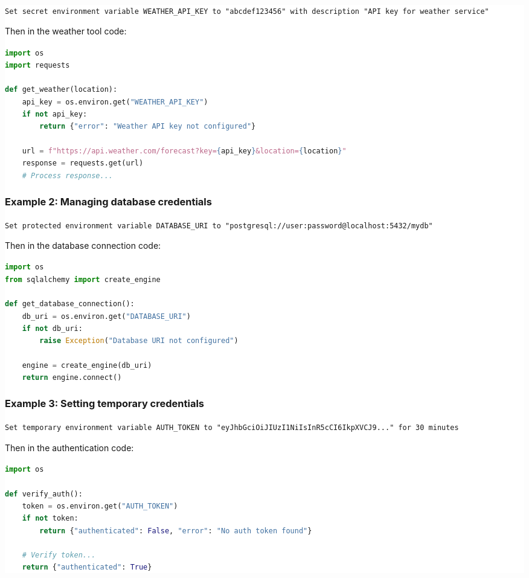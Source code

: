 ```
Set secret environment variable WEATHER_API_KEY to "abcdef123456" with description "API key for weather service"
```

Then in the weather tool code:

```python
import os
import requests

def get_weather(location):
    api_key = os.environ.get("WEATHER_API_KEY")
    if not api_key:
        return {"error": "Weather API key not configured"}
    
    url = f"https://api.weather.com/forecast?key={api_key}&location={location}"
    response = requests.get(url)
    # Process response...
```

### Example 2: Managing database credentials

```
Set protected environment variable DATABASE_URI to "postgresql://user:password@localhost:5432/mydb"
```

Then in the database connection code:

```python
import os
from sqlalchemy import create_engine

def get_database_connection():
    db_uri = os.environ.get("DATABASE_URI")
    if not db_uri:
        raise Exception("Database URI not configured")
    
    engine = create_engine(db_uri)
    return engine.connect()
```

### Example 3: Setting temporary credentials

```
Set temporary environment variable AUTH_TOKEN to "eyJhbGciOiJIUzI1NiIsInR5cCI6IkpXVCJ9..." for 30 minutes
```

Then in the authentication code:

```python
import os

def verify_auth():
    token = os.environ.get("AUTH_TOKEN")
    if not token:
        return {"authenticated": False, "error": "No auth token found"}
    
    # Verify token...
    return {"authenticated": True}
```
